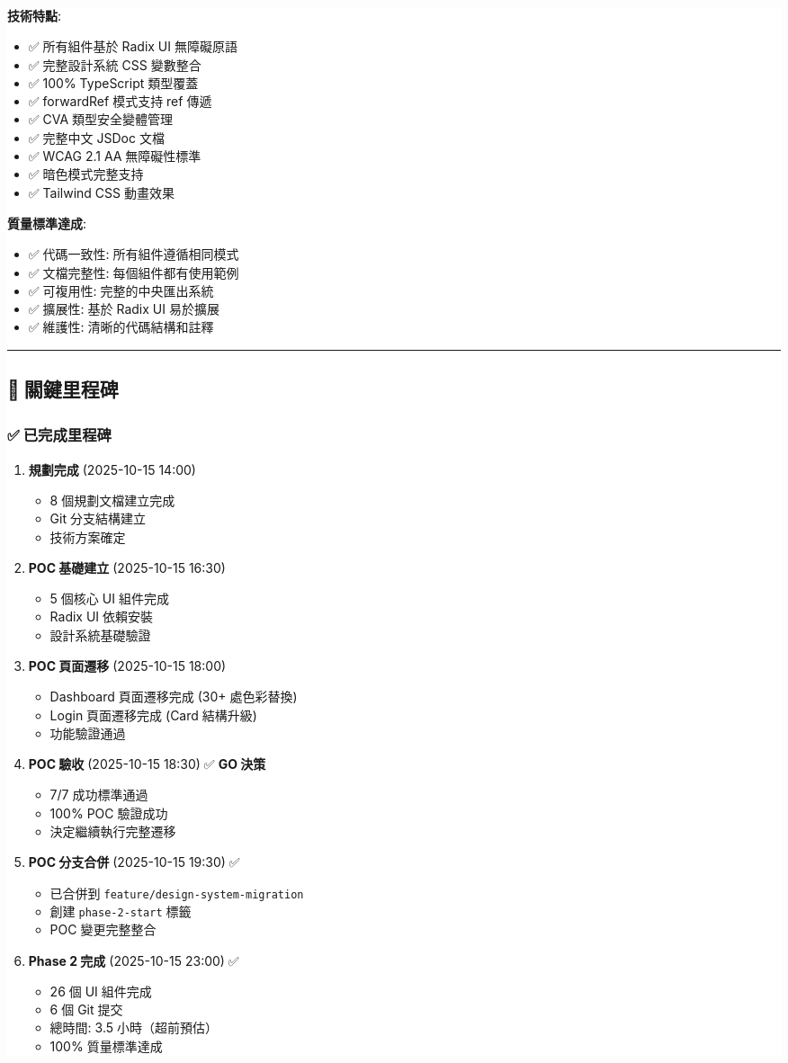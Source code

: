**技術特點**:
- ✅ 所有組件基於 Radix UI 無障礙原語
- ✅ 完整設計系統 CSS 變數整合
- ✅ 100% TypeScript 類型覆蓋
- ✅ forwardRef 模式支持 ref 傳遞
- ✅ CVA 類型安全變體管理
- ✅ 完整中文 JSDoc 文檔
- ✅ WCAG 2.1 AA 無障礙性標準
- ✅ 暗色模式完整支持
- ✅ Tailwind CSS 動畫效果

**質量標準達成**:
- ✅ 代碼一致性: 所有組件遵循相同模式
- ✅ 文檔完整性: 每個組件都有使用範例
- ✅ 可複用性: 完整的中央匯出系統
- ✅ 擴展性: 基於 Radix UI 易於擴展
- ✅ 維護性: 清晰的代碼結構和註釋

---

## 🎯 關鍵里程碑

### ✅ 已完成里程碑

1. **規劃完成** (2025-10-15 14:00)
   - 8 個規劃文檔建立完成
   - Git 分支結構建立
   - 技術方案確定

2. **POC 基礎建立** (2025-10-15 16:30)
   - 5 個核心 UI 組件完成
   - Radix UI 依賴安裝
   - 設計系統基礎驗證

3. **POC 頁面遷移** (2025-10-15 18:00)
   - Dashboard 頁面遷移完成 (30+ 處色彩替換)
   - Login 頁面遷移完成 (Card 結構升級)
   - 功能驗證通過

4. **POC 驗收** (2025-10-15 18:30) ✅ **GO 決策**
   - 7/7 成功標準通過
   - 100% POC 驗證成功
   - 決定繼續執行完整遷移

5. **POC 分支合併** (2025-10-15 19:30) ✅
   - 已合併到 `feature/design-system-migration`
   - 創建 `phase-2-start` 標籤
   - POC 變更完整整合

6. **Phase 2 完成** (2025-10-15 23:00) ✅
   - 26 個 UI 組件完成
   - 6 個 Git 提交
   - 總時間: 3.5 小時（超前預估）
   - 100% 質量標準達成
